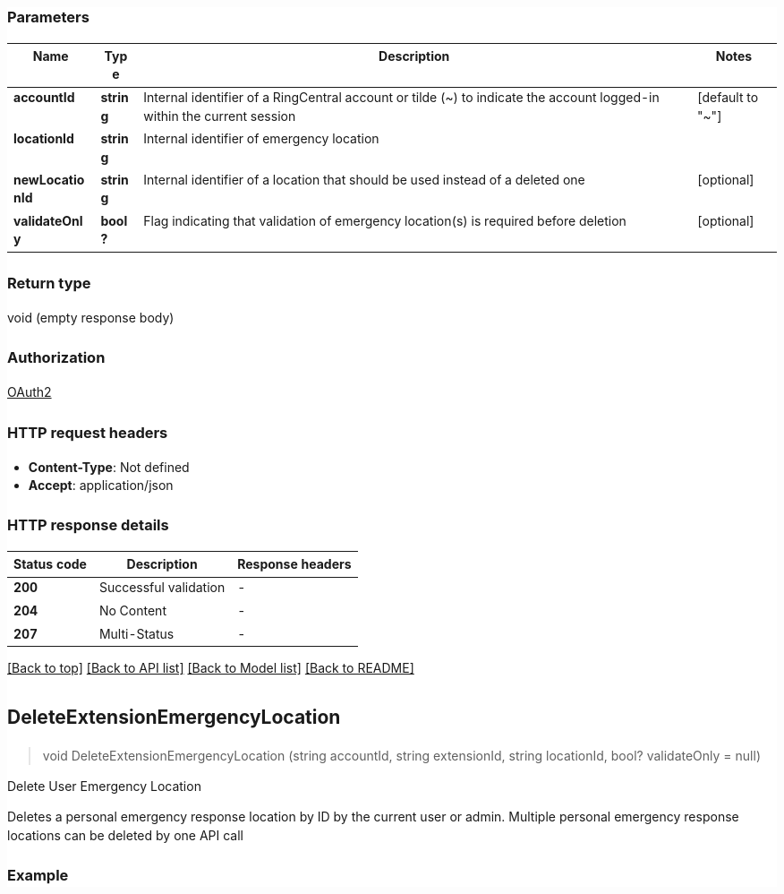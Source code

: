 ### Parameters


Name | Type | Description  | Notes
------------- | ------------- | ------------- | -------------
 **accountId** | **string**| Internal identifier of a RingCentral account or tilde (~) to indicate the account logged-in within the current session | [default to &quot;~&quot;]
 **locationId** | **string**| Internal identifier of emergency location | 
 **newLocationId** | **string**| Internal identifier of a location that should be used instead of a deleted one | [optional] 
 **validateOnly** | **bool?**| Flag indicating that validation of emergency location(s) is required before deletion | [optional] 

### Return type

void (empty response body)

### Authorization

[OAuth2](../README.md#OAuth2)

### HTTP request headers

- **Content-Type**: Not defined
- **Accept**: application/json


### HTTP response details
| Status code | Description | Response headers |
|-------------|-------------|------------------|
| **200** | Successful validation |  -  |
| **204** | No Content |  -  |
| **207** | Multi-Status |  -  |

[[Back to top]](#)
[[Back to API list]](../README.md#documentation-for-api-endpoints)
[[Back to Model list]](../README.md#documentation-for-models)
[[Back to README]](../README.md)


## DeleteExtensionEmergencyLocation

> void DeleteExtensionEmergencyLocation (string accountId, string extensionId, string locationId, bool? validateOnly = null)

Delete User Emergency Location

Deletes a personal emergency response location by ID by the current user or admin. Multiple personal emergency response locations can be deleted by one API call

### Example
